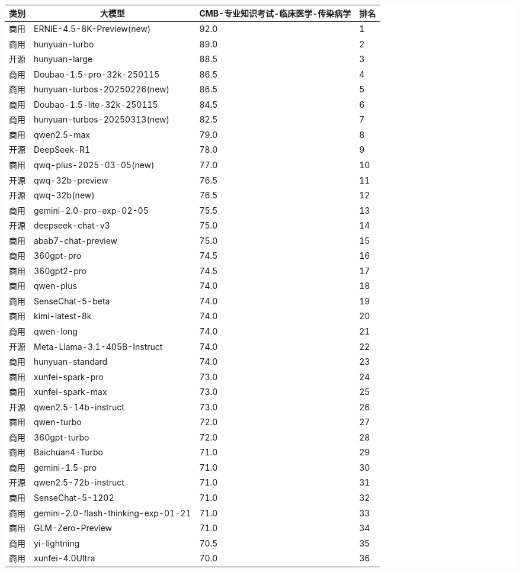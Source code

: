 
| 类别 | 大模型                         | CMB-专业知识考试-临床医学-传染病学 | 排名 |
|-----|------------------------------|---------|----|
|商用|ERNIE-4.5-8K-Preview(new)|92.0|1|
|商用|hunyuan-turbo|89.0|2|
|开源|hunyuan-large|88.5|3|
|商用|Doubao-1.5-pro-32k-250115|86.5|4|
|商用|hunyuan-turbos-20250226(new)|86.5|5|
|商用|Doubao-1.5-lite-32k-250115|84.5|6|
|商用|hunyuan-turbos-20250313(new)|82.5|7|
|商用|qwen2.5-max|79.0|8|
|开源|DeepSeek-R1|78.0|9|
|商用|qwq-plus-2025-03-05(new)|77.0|10|
|开源|qwq-32b-preview|76.5|11|
|开源|qwq-32b(new)|76.5|12|
|商用|gemini-2.0-pro-exp-02-05|75.5|13|
|开源|deepseek-chat-v3|75.0|14|
|商用|abab7-chat-preview|75.0|15|
|商用|360gpt-pro|74.5|16|
|商用|360gpt2-pro|74.5|17|
|商用|qwen-plus|74.0|18|
|商用|SenseChat-5-beta|74.0|19|
|商用|kimi-latest-8k|74.0|20|
|商用|qwen-long|74.0|21|
|开源|Meta-Llama-3.1-405B-Instruct|74.0|22|
|商用|hunyuan-standard|74.0|23|
|商用|xunfei-spark-pro|73.0|24|
|商用|xunfei-spark-max|73.0|25|
|开源|qwen2.5-14b-instruct|73.0|26|
|商用|qwen-turbo|72.0|27|
|商用|360gpt-turbo|72.0|28|
|商用|Baichuan4-Turbo|71.0|29|
|商用|gemini-1.5-pro|71.0|30|
|开源|qwen2.5-72b-instruct|71.0|31|
|商用|SenseChat-5-1202|71.0|32|
|商用|gemini-2.0-flash-thinking-exp-01-21|71.0|33|
|商用|GLM-Zero-Preview|71.0|34|
|商用|yi-lightning|70.5|35|
|商用|xunfei-4.0Ultra|70.0|36|